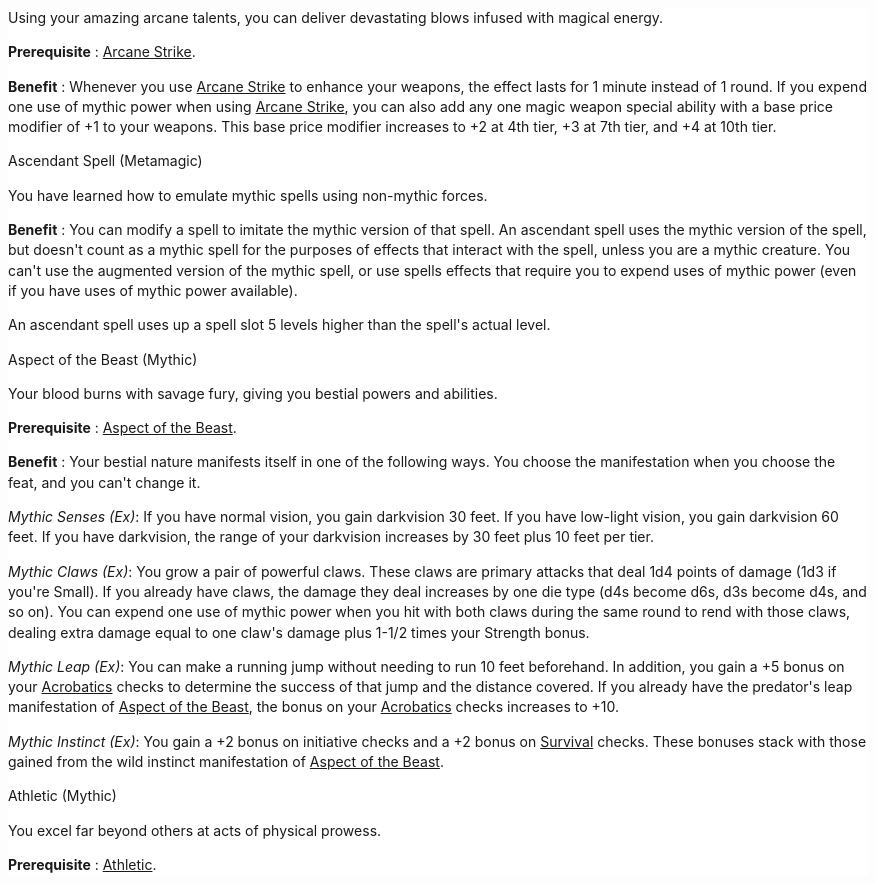 Using your amazing arcane talents, you can deliver devastating blows infused with magical energy.

**Prerequisite** : [Arcane Strike](/pathfinderRPG/prd/feats.html#_arcane-strike).

**Benefit** : Whenever you use [Arcane Strike](/pathfinderRPG/prd/feats.html#_arcane-strike) to enhance your weapons, the effect lasts for 1 minute instead of 1 round. If you expend one use of mythic power when using [Arcane Strike](/pathfinderRPG/prd/feats.html#_arcane-strike), you can also add any one magic weapon special ability with a base price modifier of +1 to your weapons. This base price modifier increases to +2 at 4th tier, +3 at 7th tier, and +4 at 10th tier.

Ascendant Spell (Metamagic)

You have learned how to emulate mythic spells using non-mythic forces.

**Benefit** : You can modify a spell to imitate the mythic version of that spell. An ascendant spell uses the mythic version of the spell, but doesn't count as a mythic spell for the purposes of effects that interact with the spell, unless you are a mythic creature. You can't use the augmented version of the mythic spell, or use spells effects that require you to expend uses of mythic power (even if you have uses of mythic power available).

An ascendant spell uses up a spell slot 5 levels higher than the spell's actual level.

Aspect of the Beast (Mythic)

Your blood burns with savage fury, giving you bestial powers and abilities.

**Prerequisite** : [Aspect of the Beast](/pathfinderRPG/prd/advanced/advancedFeats.html#_aspect-of-the-beast).

**Benefit** : Your bestial nature manifests itself in one of the following ways. You choose the manifestation when you choose the feat, and you can't change it.

_Mythic Senses (Ex)_: If you have normal vision, you gain darkvision 30 feet. If you have low-light vision, you gain darkvision 60 feet. If you have darkvision, the range of your darkvision increases by 30 feet plus 10 feet per tier.

_Mythic Claws (Ex)_: You grow a pair of powerful claws. These claws are primary attacks that deal 1d4 points of damage (1d3 if you're Small). If you already have claws, the damage they deal increases by one die type (d4s become d6s, d3s become d4s, and so on). You can expend one use of mythic power when you hit with both claws during the same round to rend with those claws, dealing extra damage equal to one claw's damage plus 1-1/2 times your Strength bonus.

_Mythic Leap (Ex)_: You can make a running jump without needing to run 10 feet beforehand. In addition, you gain a +5 bonus on your [Acrobatics](/pathfinderRPG/prd/skills/acrobatics.html#_acrobatics) checks to determine the success of that jump and the distance covered. If you already have the predator's leap manifestation of [Aspect of the Beast](/pathfinderRPG/prd/advanced/advancedFeats.html#_aspect-of-the-beast), the bonus on your [Acrobatics](/pathfinderRPG/prd/skills/acrobatics.html#_acrobatics) checks increases to +10.

_Mythic Instinct (Ex)_: You gain a +2 bonus on initiative checks and a +2 bonus on [Survival](/pathfinderRPG/prd/skills/survival.html#_survival) checks. These bonuses stack with those gained from the wild instinct manifestation of [Aspect of the Beast](/pathfinderRPG/prd/advanced/advancedFeats.html#_aspect-of-the-beast).

Athletic (Mythic)

You excel far beyond others at acts of physical prowess.

**Prerequisite** : [Athletic](/pathfinderRPG/prd/feats.html#_athletic).
